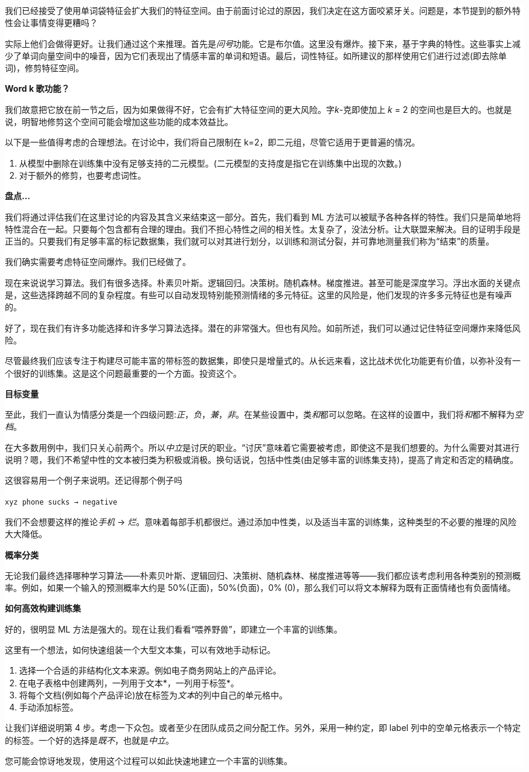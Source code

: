 我们已经接受了使用单词袋特征会扩大我们的特征空间。由于前面讨论过的原因，我们决定在这方面咬紧牙关。问题是，本节提到的额外特性会让事情变得更糟吗？

实际上他们会做得更好。让我们通过这个来推理。首先是*问号*功能。它是布尔值。这里没有爆炸。接下来，基于字典的特性。这些事实上减少了单词向量空间中的噪音，因为它们表现出了情感丰富的单词和短语。最后，词性特征。如所建议的那样使用它们进行过滤(即去除单词)，修剪特征空间。

**Word k 歌功能？**

我们故意把它放在前一节之后，因为如果做得不好，它会有扩大特征空间的更大风险。字*k*-克即使加上 *k* = 2 的空间也是巨大的。也就是说，明智地修剪这个空间可能会增加这些功能的成本效益比。

以下是一些值得考虑的合理想法。在讨论中，我们将自己限制在 k=2，即二元组，尽管它适用于更普遍的情况。

1.  从模型中删除在训练集中没有足够支持的二元模型。(二元模型的支持度是指它在训练集中出现的次数。)
2.  对于额外的修剪，也要考虑词性。

**盘点…**

我们将通过评估我们在这里讨论的内容及其含义来结束这一部分。首先，我们看到 ML 方法可以被赋予各种各样的特性。我们只是简单地将特性混合在一起。只要每个包含都有合理的理由。我们不担心特性之间的相关性。太复杂了，没法分析。让大联盟来解决。目的证明手段是正当的。只要我们有足够丰富的标记数据集，我们就可以对其进行划分，以训练和测试分裂，并可靠地测量我们称为“结束”的质量。

我们确实需要考虑特征空间爆炸。我们已经做了。

现在来说说学习算法。我们有很多选择。朴素贝叶斯。逻辑回归。决策树。随机森林。梯度推进。甚至可能是深度学习。浮出水面的关键点是，这些选择跨越不同的复杂程度。有些可以自动发现特别能预测情绪的多元特征。这里的风险是，他们发现的许多多元特征也是有噪声的。

好了，现在我们有许多功能选择和许多学习算法选择。潜在的非常强大。但也有风险。如前所述，我们可以通过记住特征空间爆炸来降低风险。

尽管最终我们应该专注于构建尽可能丰富的带标签的数据集，即使只是增量式的。从长远来看，这比战术优化功能更有价值，以弥补没有一个很好的训练集。这是这个问题最重要的一个方面。投资这个。

**目标变量**

至此，我们一直认为情感分类是一个四级问题:*正*，*负*，*兼*，*非*。在某些设置中，类*和*都可以忽略。在这样的设置中，我们将*和*都不解释为*空档*。

在大多数用例中，我们只关心前两个。所以*中立*是讨厌的职业。“讨厌”意味着它需要被考虑，即使这不是我们想要的。为什么需要对其进行说明？嗯，我们不希望中性的文本被归类为积极或消极。换句话说，包括中性类(由足够丰富的训练集支持)，提高了肯定和否定的精确度。

这很容易用一个例子来说明。还记得那个例子吗

```
xyz phone sucks → negative
```

我们不会想要这样的推论*手机* → *烂*。意味着每部手机都很烂。通过添加中性类，以及适当丰富的训练集，这种类型的不必要的推理的风险大大降低。

**概率分类**

无论我们最终选择哪种学习算法——朴素贝叶斯、逻辑回归、决策树、随机森林、梯度推进等等——我们都应该考虑利用各种类别的预测概率。例如，如果一个输入的预测概率大约是 50%(正面)，50%(负面)，0% (0)，那么我们可以将文本解释为既有正面情绪也有负面情绪。

**如何高效构建训练集**

好的，很明显 ML 方法是强大的。现在让我们看看“喂养野兽”，即建立一个丰富的训练集。

这里有一个想法，如何快速组装一个大型文本集，可以有效地手动标记。

1.  选择一个合适的非结构化文本来源。例如电子商务网站上的产品评论。
2.  在电子表格中创建两列，一列用于文本*，一列用于标签*。
3.  将每个文档(例如每个产品评论)放在标签为*文本*的列中自己的单元格中。
4.  手动添加标签。

让我们详细说明第 4 步。考虑一下众包。或者至少在团队成员之间分配工作。另外，采用一种约定，即 label 列中的空单元格表示一个特定的标签。一个好的选择是*既不*，也就是*中立*。

您可能会惊讶地发现，使用这个过程可以如此快速地建立一个丰富的训练集。
